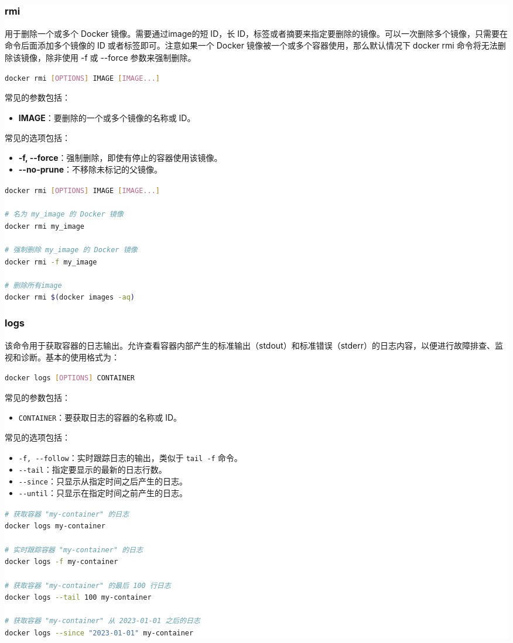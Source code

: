 

### rmi

用于删除一个或多个 Docker 镜像。需要通过image的短 ID，长 ID，标签或者摘要来指定要删除的镜像。可以一次删除多个镜像，只需要在命令后面添加多个镜像的 ID 或者标签即可。注意如果一个 Docker 镜像被一个或多个容器使用，那么默认情况下 docker rmi 命令将无法删除该镜像，除非使用 -f 或 --force 参数来强制删除。

```bash
docker rmi [OPTIONS] IMAGE [IMAGE...]
```

常见的参数包括：

- **IMAGE**：要删除的一个或多个镜像的名称或 ID。

常见的选项包括：

- **-f, --force**：强制删除，即使有停止的容器使用该镜像。
- **--no-prune**：不移除未标记的父镜像。

```bash
docker rmi [OPTIONS] IMAGE [IMAGE...]

# 名为 my_image 的 Docker 镜像
docker rmi my_image

# 强制删除 my_image 的 Docker 镜像
docker rmi -f my_image

# 删除所有image
docker rmi $(docker images -aq)
```



### logs

该命令用于获取容器的日志输出。允许查看容器内部产生的标准输出（stdout）和标准错误（stderr）的日志内容，以便进行故障排查、监视和诊断。基本的使用格式为：

```bash
docker logs [OPTIONS] CONTAINER
```

常见的参数包括：

- `CONTAINER`：要获取日志的容器的名称或 ID。

常见的选项包括：

- `-f, --follow`：实时跟踪日志的输出，类似于 `tail -f` 命令。
- `--tail`：指定要显示的最新的日志行数。
- `--since`：只显示从指定时间之后产生的日志。
- `--until`：只显示在指定时间之前产生的日志。

```bash
# 获取容器 "my-container" 的日志
docker logs my-container 

# 实时跟踪容器 "my-container" 的日志
docker logs -f my-container

# 获取容器 "my-container" 的最后 100 行日志
docker logs --tail 100 my-container

# 获取容器 "my-container" 从 2023-01-01 之后的日志
docker logs --since "2023-01-01" my-container
```
